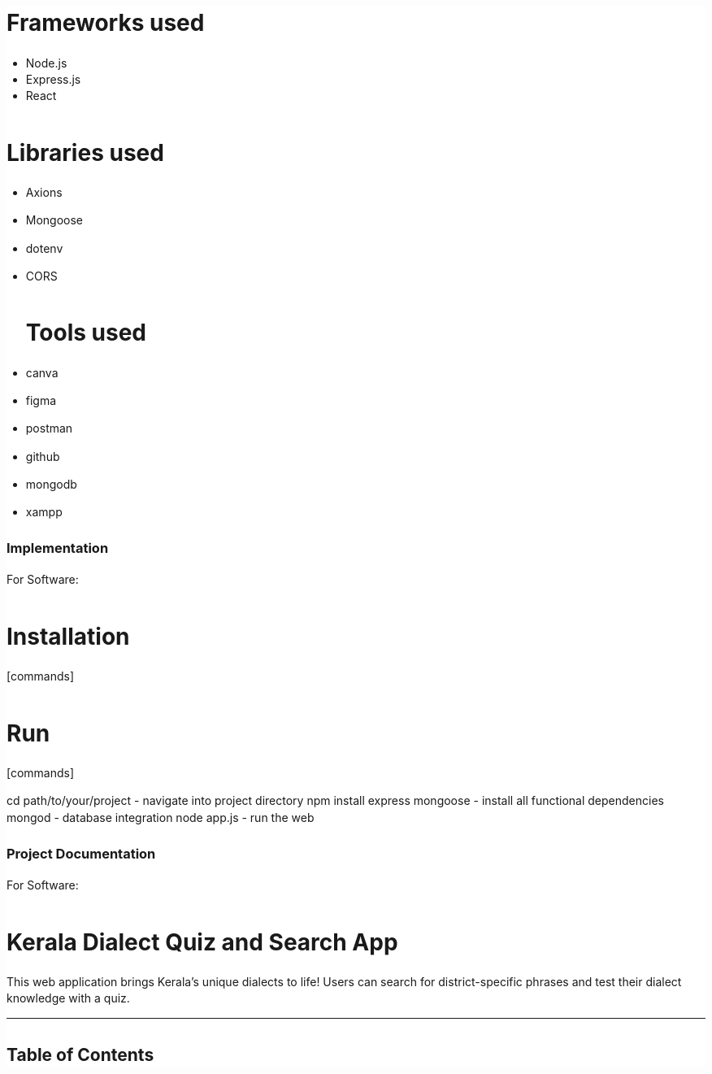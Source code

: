   # Frameworks used
- Node.js
- Express.js
- React

# Libraries used
- Axions
- Mongoose
- dotenv
- CORS

  # Tools used
- canva
- figma
- postman
- github
- mongodb
- xampp

### Implementation
For Software:
# Installation
[commands]

# Run
[commands]

cd path/to/your/project - navigate into project directory
npm install express mongoose - install all functional dependencies
mongod - database integration
node app.js - run the web 


### Project Documentation
For Software:
# Kerala Dialect Quiz and Search App

This web application brings Kerala’s unique dialects to life! Users can search for district-specific phrases and test their dialect knowledge with a quiz.

---

## Table of Contents

